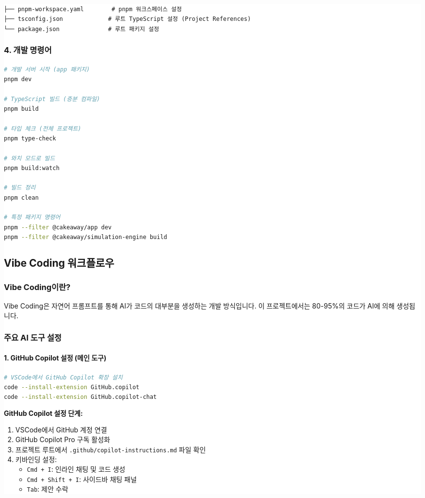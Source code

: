 ```
├── pnpm-workspace.yaml        # pnpm 워크스페이스 설정
├── tsconfig.json             # 루트 TypeScript 설정 (Project References)
└── package.json              # 루트 패키지 설정
```

### 4. 개발 명령어

```bash
# 개발 서버 시작 (app 패키지)
pnpm dev

# TypeScript 빌드 (증분 컴파일)
pnpm build

# 타입 체크 (전체 프로젝트)
pnpm type-check

# 와치 모드로 빌드
pnpm build:watch

# 빌드 정리
pnpm clean

# 특정 패키지 명령어
pnpm --filter @cakeaway/app dev
pnpm --filter @cakeaway/simulation-engine build
```

## Vibe Coding 워크플로우

### Vibe Coding이란?

Vibe Coding은 자연어 프롬프트를 통해 AI가 코드의 대부분을 생성하는 개발 방식입니다. 이 프로젝트에서는 80-95%의 코드가 AI에 의해 생성됩니다.

### 주요 AI 도구 설정

#### 1. GitHub Copilot 설정 (메인 도구)

```bash
# VSCode에서 GitHub Copilot 확장 설치
code --install-extension GitHub.copilot
code --install-extension GitHub.copilot-chat
```

**GitHub Copilot 설정 단계:**
1. VSCode에서 GitHub 계정 연결
2. GitHub Copilot Pro 구독 활성화
3. 프로젝트 루트에서 `.github/copilot-instructions.md` 파일 확인
4. 키바인딩 설정:
   - `Cmd + I`: 인라인 채팅 및 코드 생성
   - `Cmd + Shift + I`: 사이드바 채팅 패널
   - `Tab`: 제안 수락
